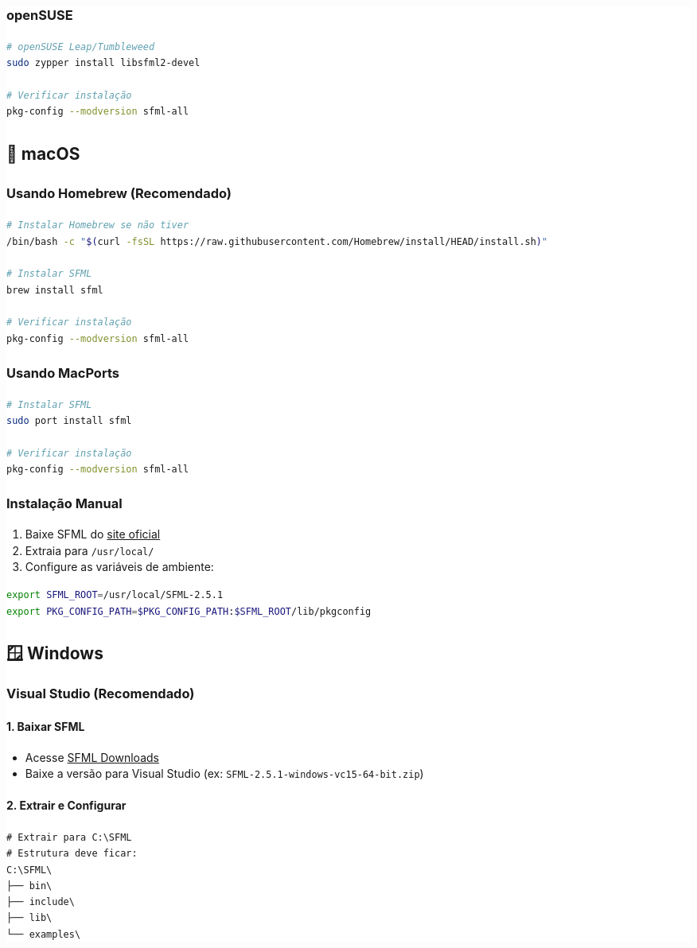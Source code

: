 ### openSUSE
```bash
# openSUSE Leap/Tumbleweed
sudo zypper install libsfml2-devel

# Verificar instalação
pkg-config --modversion sfml-all
```

## 🍎 macOS

### Usando Homebrew (Recomendado)
```bash
# Instalar Homebrew se não tiver
/bin/bash -c "$(curl -fsSL https://raw.githubusercontent.com/Homebrew/install/HEAD/install.sh)"

# Instalar SFML
brew install sfml

# Verificar instalação
pkg-config --modversion sfml-all
```

### Usando MacPorts
```bash
# Instalar SFML
sudo port install sfml

# Verificar instalação
pkg-config --modversion sfml-all
```

### Instalação Manual
1. Baixe SFML do [site oficial](https://www.sfml-dev.org/download.php)
2. Extraia para `/usr/local/`
3. Configure as variáveis de ambiente:
```bash
export SFML_ROOT=/usr/local/SFML-2.5.1
export PKG_CONFIG_PATH=$PKG_CONFIG_PATH:$SFML_ROOT/lib/pkgconfig
```

## 🪟 Windows

### Visual Studio (Recomendado)

#### 1. Baixar SFML
- Acesse [SFML Downloads](https://www.sfml-dev.org/download.php)
- Baixe a versão para Visual Studio (ex: `SFML-2.5.1-windows-vc15-64-bit.zip`)

#### 2. Extrair e Configurar
```cmd
# Extrair para C:\SFML
# Estrutura deve ficar:
C:\SFML\
├── bin\
├── include\
├── lib\
└── examples\
```
